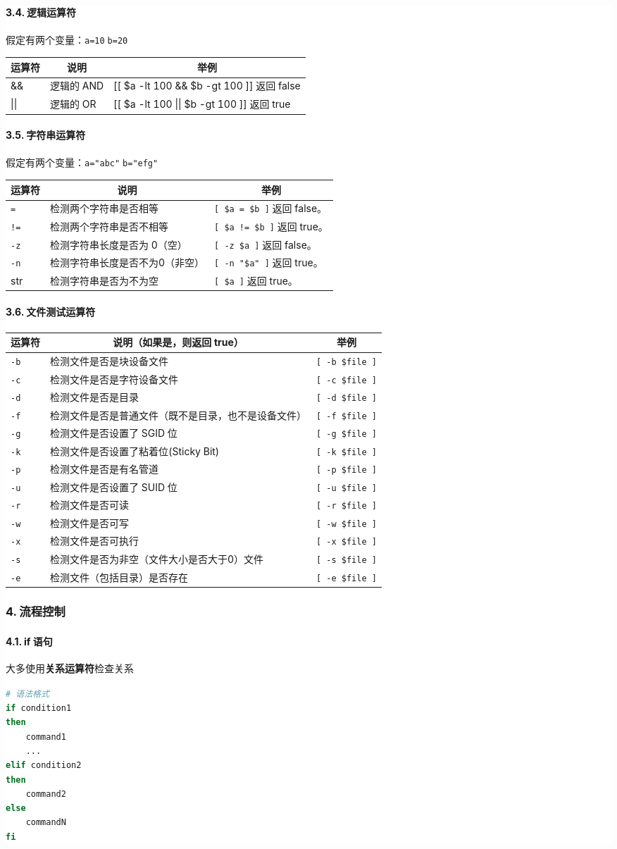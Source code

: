 #### 3.4. 逻辑运算符

假定有两个变量：`a=10` `b=20`

运算符 | 说明 | 举例
---|---|---
&& | 逻辑的 AND | [[ $a -lt 100 && $b -gt 100 ]] 返回 false
&#124;&#124; | 逻辑的 OR | [[ $a -lt 100 &#124;&#124; $b -gt 100 ]] 返回 true

#### 3.5. 字符串运算符

假定有两个变量：`a="abc"` `b="efg"`

运算符 | 说明 | 举例
---|---|---
`=` | 检测两个字符串是否相等 | `[ $a = $b ]` 返回 false。
`!=` | 检测两个字符串是否不相等 | `[ $a != $b ]` 返回 true。
`-z` | 检测字符串长度是否为 0（空） | `[ -z $a ]` 返回 false。
`-n` | 检测字符串长度是否不为0（非空） | `[ -n "$a" ]` 返回 true。
str | 检测字符串是否为不为空 | `[ $a ]` 返回 true。

#### 3.6. 文件测试运算符

运算符 | 说明（如果是，则返回 true） | 举例
---|---|---
`-b` | 检测文件是否是块设备文件 | `[ -b $file ]`
`-c` | 检测文件是否是字符设备文件 | `[ -c $file ]`
`-d` | 检测文件是否是目录 | `[ -d $file ]`
`-f` | 检测文件是否是普通文件（既不是目录，也不是设备文件） | `[ -f $file ]`
`-g` | 检测文件是否设置了 SGID 位 | `[ -g $file ]`
`-k` | 检测文件是否设置了粘着位(Sticky Bit) | `[ -k $file ]`
`-p` | 检测文件是否是有名管道 | `[ -p $file ]`
`-u` | 检测文件是否设置了 SUID 位 | `[ -u $file ]`
`-r` | 检测文件是否可读 | `[ -r $file ]`
`-w` | 检测文件是否可写 | `[ -w $file ]`
`-x` | 检测文件是否可执行 | `[ -x $file ]`
`-s` | 检测文件是否为非空（文件大小是否大于0）文件 | `[ -s $file ]`
`-e` | 检测文件（包括目录）是否存在 | `[ -e $file ]`

### 4. 流程控制

#### 4.1. if 语句

大多使用**关系运算符**检查关系

```bash
# 语法格式
if condition1
then
    command1
    ...
elif condition2
then
    command2
else
    commandN
fi
```
